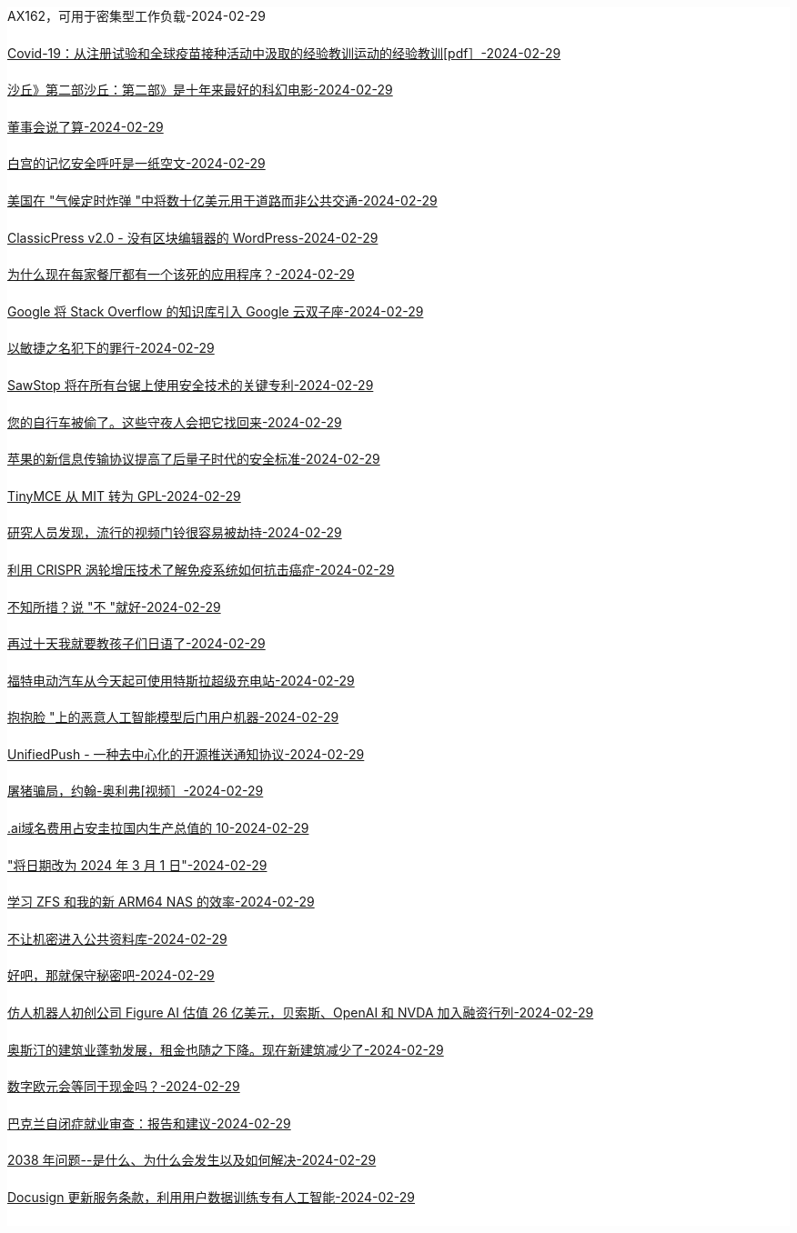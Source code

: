 AX162，可用于密集型工作负载-2024-02-29</a><br/><br/><a target=_blank rel=nofollow href="https://web.archive.org/web/20240128200400/https://assets.cureus.com/uploads/review_article/pdf/203052/20240125-8235-1308nlg.pdf" >Covid-19：从注册试验和全球疫苗接种活动中汲取的经验教训运动的经验教训[pdf］-2024-02-29</a><br/><br/><a target=_blank rel=nofollow href="https://www.esquire.com/entertainment/movies/a46885292/dune-part-two-review/" >沙丘》第二部沙丘：第二部》是十年来最好的科幻电影-2024-02-29</a><br/><br/><a target=_blank rel=nofollow href="https://www.bloomberg.com/opinion/articles/2024-02-29/the-board-of-directors-is-in-charge" >董事会说了算-2024-02-29</a><br/><br/><a target=_blank rel=nofollow href="https://hackaday.com/2024/02/29/the-white-house-memory-safety-appeal-is-a-security-red-herring/" >白宫的记忆安全呼吁是一纸空文-2024-02-29</a><br/><br/><a target=_blank rel=nofollow href="https://www.theguardian.com/business/2024/feb/29/biden-spending-highways-public-transport-climate-crisis" >美国在 "气候定时炸弹 "中将数十亿美元用于道路而非公共交通-2024-02-29</a><br/><br/><a target=_blank rel=nofollow href="https://www.classicpress.net/announcing-bella-version-2-of-classicpress/" >ClassicPress v2.0 - 没有区块编辑器的 WordPress-2024-02-29</a><br/><br/><a target=_blank rel=nofollow href="https://geekthegame.com/level-up/why-every-smoothie-shop-has-an-app/" >为什么现在每家餐厅都有一个该死的应用程序？-2024-02-29</a><br/><br/><a target=_blank rel=nofollow href="https://techcrunch.com/2024/02/29/google-brings-stack-overflows-knowledge-base-to-gemini/" >Google 将 Stack Overflow 的知识库引入 Google 云双子座-2024-02-29</a><br/><br/><a target=_blank rel=nofollow href="https://www.runtime.news/agile-software-promises-efficiency-it-requires-a-cultural-shift-to-get-right/" >以敏捷之名犯下的罪行-2024-02-29</a><br/><br/><a target=_blank rel=nofollow href="https://www.sawstop.com/news/sawstop-to-dedicate-key-u-s-patent-to-the-public-upon-the-effective-date-of-a-rule-requiring-safety-technology-on-all-table-saws/" >SawStop 将在所有台锯上使用安全技术的关键专利-2024-02-29</a><br/><br/><a target=_blank rel=nofollow href="https://www.wsj.com/us-news/your-bike-just-got-stolen-these-vigilantes-will-get-it-back-af45a9d0" >您的自行车被偷了。这些守夜人会把它找回来-2024-02-29</a><br/><br/><a target=_blank rel=nofollow href="https://www.feistyduck.com/newsletter/issue_110_apples_new_messaging_protocol_raises_the_bar_for_post_quantum_security" >苹果的新信息传输协议提高了后量子时代的安全标准-2024-02-29</a><br/><br/><a target=_blank rel=nofollow href="https://github.com/tinymce/tinymce/pull/9410" >TinyMCE 从 MIT 转为 GPL-2024-02-29</a><br/><br/><a target=_blank rel=nofollow href="https://techcrunch.com/2024/02/29/popular-video-doorbells-eken-tuck-hijacked-researchers/" >研究人员发现，流行的视频门铃很容易被劫持-2024-02-29</a><br/><br/><a target=_blank rel=nofollow href="https://hms.harvard.edu/news/turbocharging-crispr-understand-how-immune-system-fights-cancer" >利用 CRISPR 涡轮增压技术了解免疫系统如何抗击癌症-2024-02-29</a><br/><br/><a target=_blank rel=nofollow href="https://www.theatlantic.com/ideas/archive/2024/02/saying-no-science-happiness/677579/" >不知所措？说 "不 "就好-2024-02-29</a><br/><br/><a target=_blank rel=nofollow href="https://webiphany.com/2024-02-29-how-i-m-teaching-my-kids-japanese-in-ten-days" >再过十天我就要教孩子们日语了-2024-02-29</a><br/><br/><a target=_blank rel=nofollow href="https://arstechnica.com/cars/2024/02/ford-evs-gain-access-to-tesla-superchargers-starting-today/" >福特电动汽车从今天起可使用特斯拉超级充电站-2024-02-29</a><br/><br/><a target=_blank rel=nofollow href="https://www.bleepingcomputer.com/news/security/malicious-ai-models-on-hugging-face-backdoor-users-machines/" >抱抱脸 "上的恶意人工智能模型后门用户机器-2024-02-29</a><br/><br/><a target=_blank rel=nofollow href="https://unifiedpush.org/" >UnifiedPush - 一种去中心化的开源推送通知协议-2024-02-29</a><br/><br/><a target=_blank rel=nofollow href="https://www.youtube.com/watch?v=pLPpl2ISKTg" >屠猪骗局，约翰-奥利弗[视频］-2024-02-29</a><br/><br/><a target=_blank rel=nofollow href="https://arstechnica.com/information-technology/2023/08/ai-fever-turns-anguillas-ai-domain-into-a-digital-gold-mine/" >.ai域名费用占安圭拉国内生产总值的 10-2024-02-29</a><br/><br/><a target=_blank rel=nofollow href="https://twitter.com/eahelp/status/1763192739322085598" >"将日期改为 2024 年 3 月 1 日"-2024-02-29</a><br/><br/><a target=_blank rel=nofollow href="https://www.jeffgeerling.com/blog/2024/learning-about-zfs-and-efficiency-on-my-new-arm64-nas" >学习 ZFS 和我的新 ARM64 NAS 的效率-2024-02-29</a><br/><br/><a target=_blank rel=nofollow href="https://github.blog/2024-02-29-keeping-secrets-out-of-public-repositories/" >不让机密进入公共资料库-2024-02-29</a><br/><br/><a target=_blank rel=nofollow href="https://old.reddit.com/r/LocalLLaMA/comments/1b2wron/alright_then_keep_your_secrets/" >好吧，那就保守秘密吧-2024-02-29</a><br/><br/><a target=_blank rel=nofollow href="https://www.cnbc.com/2024/02/29/robot-startup-figure-valued-at-2point6-billion-by-bezos-amazon-nvidia.html" >仿人机器人初创公司 Figure AI 估值 26 亿美元，贝索斯、OpenAI 和 NVDA 加入融资行列-2024-02-29</a><br/><br/><a target=_blank rel=nofollow href="https://www.kut.org/austin/2024-02-29/construction-boomed-in-austin-and-rents-went-down-now-some-builders-are-dismantling-the-cranes" >奥斯汀的建筑业蓬勃发展，租金也随之下降。现在新建筑减少了-2024-02-29</a><br/><br/><a target=_blank rel=nofollow href="https://blog.xot.nl/2024/02/28/will-the-digital-euro-really-be-equivalent-to-cash/index.html" >数字欧元会等同于现金吗？-2024-02-29</a><br/><br/><a target=_blank rel=nofollow href="https://www.gov.uk/government/publications/the-buckland-review-of-autism-employment-report-and-recommendations/the-buckland-review-of-autism-employment-report-and-recommendations" >巴克兰自闭症就业审查：报告和建议-2024-02-29</a><br/><br/><a target=_blank rel=nofollow href="https://theyear2038problem.com/" >2038 年问题--是什么、为什么会发生以及如何解决-2024-02-29</a><br/><br/><a target=_blank rel=nofollow href="https://support.docusign.com/s/document-item?language=en_US&bundleId=fzd1707173174972&topicId=uss1707173279973.html&_LANG=enus" >Docusign 更新服务条款，利用用户数据训练专有人工智能-2024-02-29</a><br/><br/>